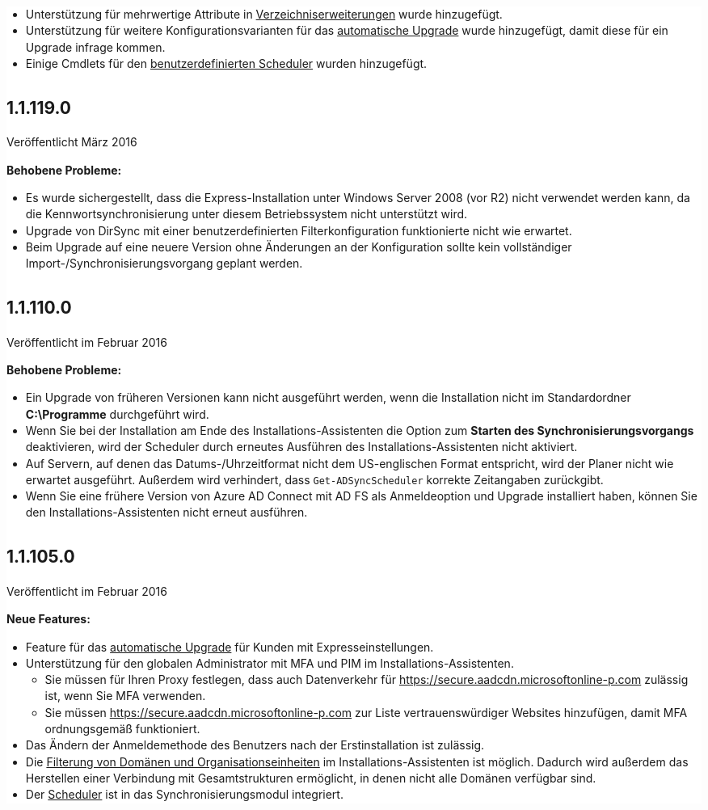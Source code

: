 * Unterstützung für mehrwertige Attribute in [Verzeichniserweiterungen](active-directory-aadconnectsync-feature-directory-extensions.md) wurde hinzugefügt.
* Unterstützung für weitere Konfigurationsvarianten für das [automatische Upgrade](active-directory-aadconnect-feature-automatic-upgrade.md) wurde hinzugefügt, damit diese für ein Upgrade infrage kommen.
* Einige Cmdlets für den [benutzerdefinierten Scheduler](active-directory-aadconnectsync-feature-scheduler.md#custom-scheduler) wurden hinzugefügt.

## 1\.1.119.0
Veröffentlicht März 2016

**Behobene Probleme:**

* Es wurde sichergestellt, dass die Express-Installation unter Windows Server 2008 (vor R2) nicht verwendet werden kann, da die Kennwortsynchronisierung unter diesem Betriebssystem nicht unterstützt wird.
* Upgrade von DirSync mit einer benutzerdefinierten Filterkonfiguration funktionierte nicht wie erwartet.
* Beim Upgrade auf eine neuere Version ohne Änderungen an der Konfiguration sollte kein vollständiger Import-/Synchronisierungsvorgang geplant werden.

## 1\.1.110.0
Veröffentlicht im Februar 2016

**Behobene Probleme:**

* Ein Upgrade von früheren Versionen kann nicht ausgeführt werden, wenn die Installation nicht im Standardordner **C:\\Programme** durchgeführt wird.
* Wenn Sie bei der Installation am Ende des Installations-Assistenten die Option zum **Starten des Synchronisierungsvorgangs** deaktivieren, wird der Scheduler durch erneutes Ausführen des Installations-Assistenten nicht aktiviert.
* Auf Servern, auf denen das Datums-/Uhrzeitformat nicht dem US-englischen Format entspricht, wird der Planer nicht wie erwartet ausgeführt. Außerdem wird verhindert, dass `Get-ADSyncScheduler` korrekte Zeitangaben zurückgibt.
* Wenn Sie eine frühere Version von Azure AD Connect mit AD FS als Anmeldeoption und Upgrade installiert haben, können Sie den Installations-Assistenten nicht erneut ausführen.

## 1\.1.105.0
Veröffentlicht im Februar 2016

**Neue Features:**

* Feature für das [automatische Upgrade](active-directory-aadconnect-feature-automatic-upgrade.md) für Kunden mit Expresseinstellungen.
* Unterstützung für den globalen Administrator mit MFA und PIM im Installations-Assistenten.
  * Sie müssen für Ihren Proxy festlegen, dass auch Datenverkehr für https://secure.aadcdn.microsoftonline-p.com zulässig ist, wenn Sie MFA verwenden.
  * Sie müssen https://secure.aadcdn.microsoftonline-p.com zur Liste vertrauenswürdiger Websites hinzufügen, damit MFA ordnungsgemäß funktioniert.
* Das Ändern der Anmeldemethode des Benutzers nach der Erstinstallation ist zulässig.
* Die [Filterung von Domänen und Organisationseinheiten](active-directory-aadconnect-get-started-custom.md#domain-and-ou-filtering) im Installations-Assistenten ist möglich. Dadurch wird außerdem das Herstellen einer Verbindung mit Gesamtstrukturen ermöglicht, in denen nicht alle Domänen verfügbar sind.
* Der [Scheduler](active-directory-aadconnectsync-feature-scheduler.md) ist in das Synchronisierungsmodul integriert.

